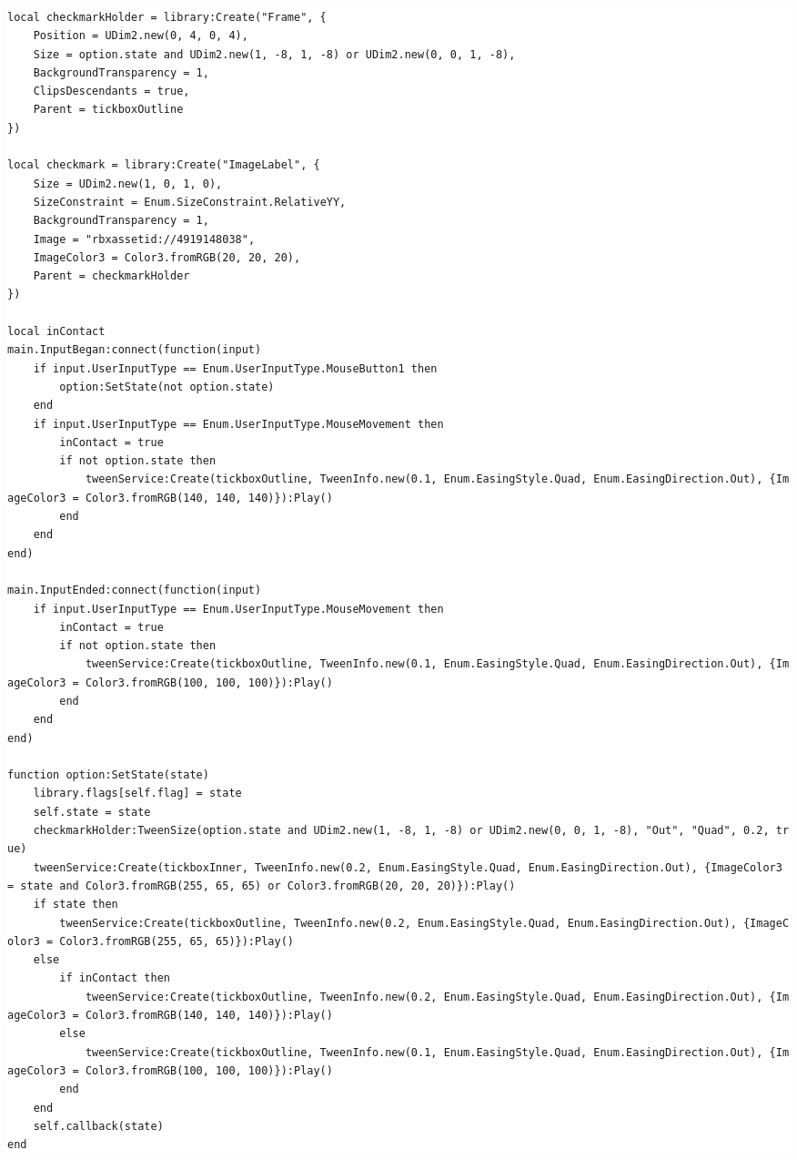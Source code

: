 	local checkmarkHolder = library:Create("Frame", {
		Position = UDim2.new(0, 4, 0, 4),
		Size = option.state and UDim2.new(1, -8, 1, -8) or UDim2.new(0, 0, 1, -8),
		BackgroundTransparency = 1,
		ClipsDescendants = true,
		Parent = tickboxOutline
	})

	local checkmark = library:Create("ImageLabel", {
		Size = UDim2.new(1, 0, 1, 0),
		SizeConstraint = Enum.SizeConstraint.RelativeYY,
		BackgroundTransparency = 1,
		Image = "rbxassetid://4919148038",
		ImageColor3 = Color3.fromRGB(20, 20, 20),
		Parent = checkmarkHolder
	})

	local inContact
	main.InputBegan:connect(function(input)
		if input.UserInputType == Enum.UserInputType.MouseButton1 then
			option:SetState(not option.state)
		end
		if input.UserInputType == Enum.UserInputType.MouseMovement then
			inContact = true
			if not option.state then
				tweenService:Create(tickboxOutline, TweenInfo.new(0.1, Enum.EasingStyle.Quad, Enum.EasingDirection.Out), {ImageColor3 = Color3.fromRGB(140, 140, 140)}):Play()
			end
		end
	end)

	main.InputEnded:connect(function(input)
		if input.UserInputType == Enum.UserInputType.MouseMovement then
			inContact = true
			if not option.state then
				tweenService:Create(tickboxOutline, TweenInfo.new(0.1, Enum.EasingStyle.Quad, Enum.EasingDirection.Out), {ImageColor3 = Color3.fromRGB(100, 100, 100)}):Play()
			end
		end
	end)

	function option:SetState(state)
		library.flags[self.flag] = state
		self.state = state
		checkmarkHolder:TweenSize(option.state and UDim2.new(1, -8, 1, -8) or UDim2.new(0, 0, 1, -8), "Out", "Quad", 0.2, true)
		tweenService:Create(tickboxInner, TweenInfo.new(0.2, Enum.EasingStyle.Quad, Enum.EasingDirection.Out), {ImageColor3 = state and Color3.fromRGB(255, 65, 65) or Color3.fromRGB(20, 20, 20)}):Play()
		if state then
			tweenService:Create(tickboxOutline, TweenInfo.new(0.2, Enum.EasingStyle.Quad, Enum.EasingDirection.Out), {ImageColor3 = Color3.fromRGB(255, 65, 65)}):Play()
		else
			if inContact then
				tweenService:Create(tickboxOutline, TweenInfo.new(0.2, Enum.EasingStyle.Quad, Enum.EasingDirection.Out), {ImageColor3 = Color3.fromRGB(140, 140, 140)}):Play()
			else
				tweenService:Create(tickboxOutline, TweenInfo.new(0.1, Enum.EasingStyle.Quad, Enum.EasingDirection.Out), {ImageColor3 = Color3.fromRGB(100, 100, 100)}):Play()
			end
		end
		self.callback(state)
	end
